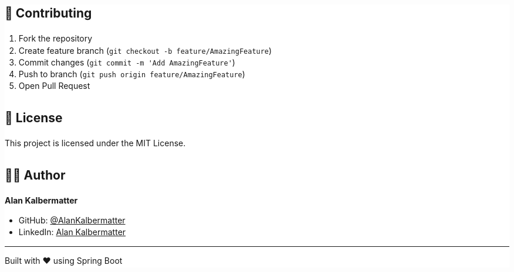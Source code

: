 ```javascript
```

## 🤝 Contributing

1. Fork the repository
2. Create feature branch (`git checkout -b feature/AmazingFeature`)
3. Commit changes (`git commit -m 'Add AmazingFeature'`)
4. Push to branch (`git push origin feature/AmazingFeature`)
5. Open Pull Request

## 📄 License

This project is licensed under the MIT License.

## 👨‍💻 Author

**Alan Kalbermatter**
- GitHub: [@AlanKalbermatter](https://github.com/AlanKalbermatter)
- LinkedIn: [Alan Kalbermatter](https://linkedin.com/in/alankalbermatter)

---

Built with ❤️ using Spring Boot
